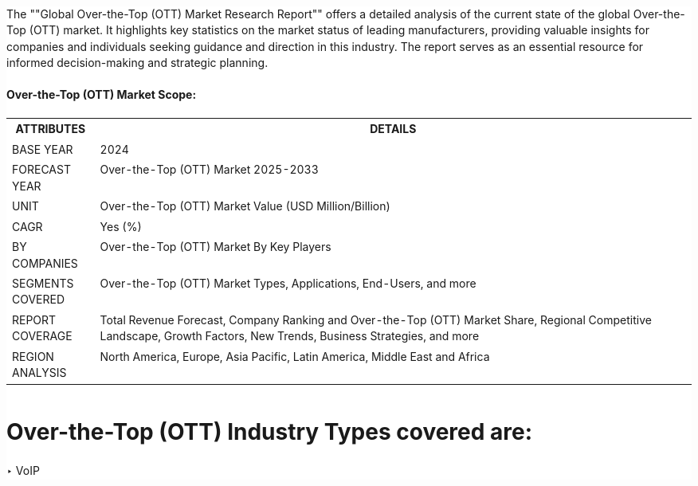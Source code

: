 The ""Global Over-the-Top (OTT) Market Research Report"" offers a detailed analysis of the current state of the global Over-the-Top (OTT) market. It highlights key statistics on the market status of leading manufacturers, providing valuable insights for companies and individuals seeking guidance and direction in this industry. The report serves as an essential resource for informed decision-making and strategic planning.

<h4>Over-the-Top (OTT) Market Scope:</h4>
<table>
<tr>
<th>ATTRIBUTES</th>
<th>DETAILS</th>
</tr>
<tr>
<td>BASE YEAR</td>
<td>2024</td>
</tr>
<tr>
<td>FORECAST YEAR</td>
<td>Over-the-Top (OTT) Market 2025-2033</td>
</tr>
<tr>
<td>UNIT</td>
<td>Over-the-Top (OTT) Market Value (USD Million/Billion)</td>
<tr>
<td>CAGR</td>
<td>Yes (%)</td>
</tr>
</tr>
<tr>
<td>BY COMPANIES</td>
<td>Over-the-Top (OTT) Market By Key Players</td>
</tr>
<tr>
<td>SEGMENTS COVERED</td>
<td>Over-the-Top (OTT) Market Types, Applications, End-Users, and more</td>
</tr>
<tr>
<td>REPORT COVERAGE</td>
<td>Total Revenue Forecast, Company Ranking and Over-the-Top (OTT) Market Share, Regional Competitive Landscape, Growth Factors, New Trends, Business Strategies, and more</td>
</tr>
<tr>
<td>REGION ANALYSIS</td>
<td>North America, Europe, Asia Pacific, Latin America, Middle East and Africa</td>
</tr>
</table>

# <strong>Over-the-Top (OTT) Industry Types covered are:</strong>

‣ VoIP
